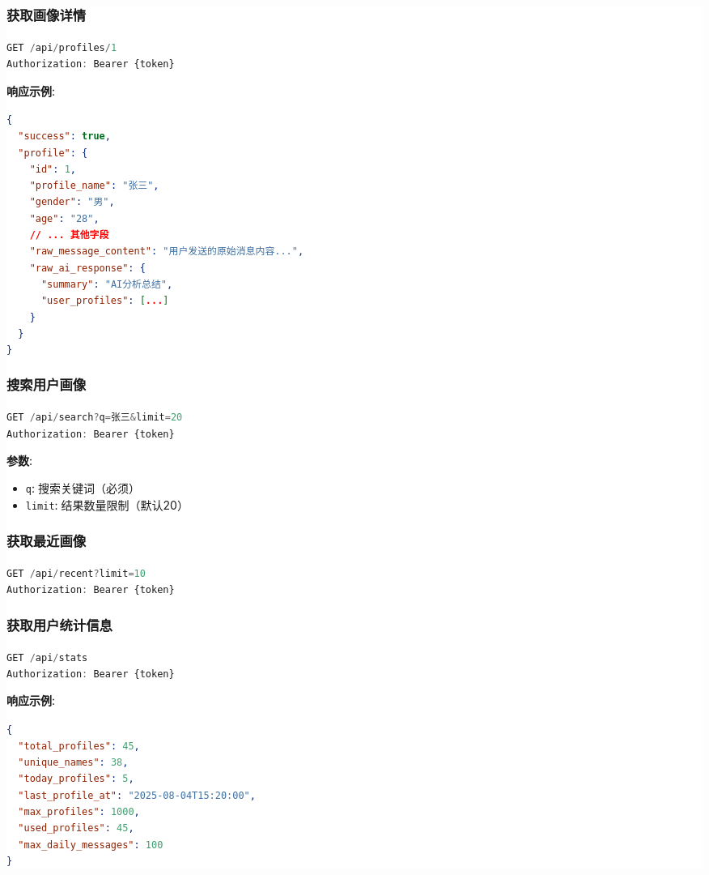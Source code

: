 ### 获取画像详情

```javascript
GET /api/profiles/1
Authorization: Bearer {token}
```

**响应示例**:
```json
{
  "success": true,
  "profile": {
    "id": 1,
    "profile_name": "张三",
    "gender": "男",
    "age": "28",
    // ... 其他字段
    "raw_message_content": "用户发送的原始消息内容...",
    "raw_ai_response": {
      "summary": "AI分析总结",
      "user_profiles": [...]
    }
  }
}
```

### 搜索用户画像

```javascript
GET /api/search?q=张三&limit=20
Authorization: Bearer {token}
```

**参数**:
- `q`: 搜索关键词（必须）
- `limit`: 结果数量限制（默认20）

### 获取最近画像

```javascript
GET /api/recent?limit=10
Authorization: Bearer {token}
```

### 获取用户统计信息

```javascript
GET /api/stats
Authorization: Bearer {token}
```

**响应示例**:
```json
{
  "total_profiles": 45,
  "unique_names": 38,
  "today_profiles": 5,
  "last_profile_at": "2025-08-04T15:20:00",
  "max_profiles": 1000,
  "used_profiles": 45,
  "max_daily_messages": 100
}
```
